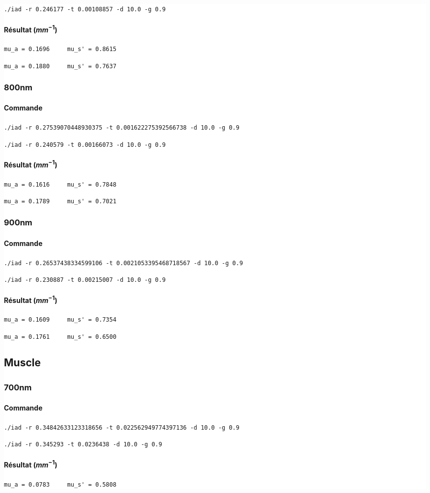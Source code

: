 ```mcml
./iad -r 0.246177 -t 0.00108857 -d 10.0 -g 0.9
```
#### Résultat ($mm^{-1}$)
```iad
mu_a = 0.1696     mu_s' = 0.8615
```

```mcml
mu_a = 0.1880     mu_s' = 0.7637
```
### 800nm
#### Commande
```iad
./iad -r 0.27539070448930375 -t 0.001622275392566738 -d 10.0 -g 0.9
```

```mcml
./iad -r 0.240579 -t 0.00166073 -d 10.0 -g 0.9
```
#### Résultat ($mm^{-1}$)
```iad
mu_a = 0.1616     mu_s' = 0.7848
```

```mcml
mu_a = 0.1789     mu_s' = 0.7021
```
### 900nm
#### Commande
```iad
./iad -r 0.26537438334599106 -t 0.0021053395468718567 -d 10.0 -g 0.9
```

```mcml
./iad -r 0.230887 -t 0.00215007 -d 10.0 -g 0.9
```
#### Résultat ($mm^{-1}$)
```iad
mu_a = 0.1609     mu_s' = 0.7354
```

```mcml
mu_a = 0.1761     mu_s' = 0.6500
```
## Muscle
### 700nm
#### Commande
```iad
./iad -r 0.34842633123318656 -t 0.022562949774397136 -d 10.0 -g 0.9
```

```mcml
./iad -r 0.345293 -t 0.0236438 -d 10.0 -g 0.9
```
#### Résultat ($mm^{-1}$)
```iad
mu_a = 0.0783     mu_s' = 0.5808
```
